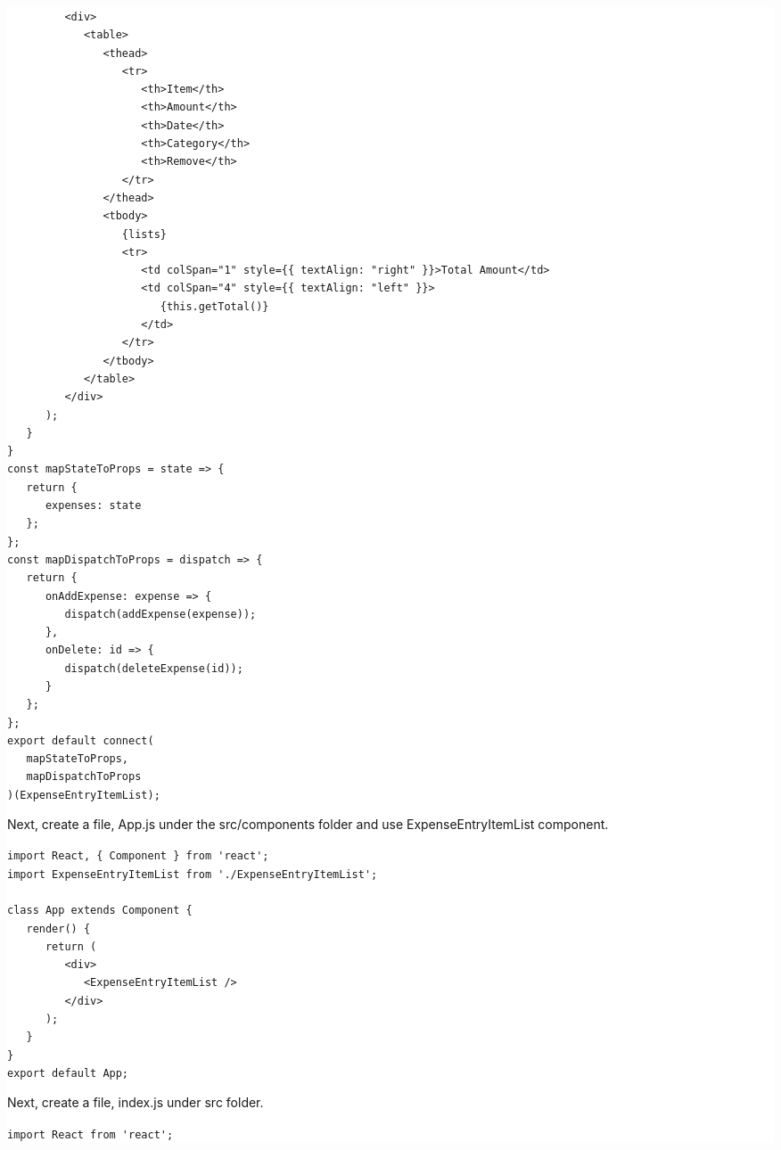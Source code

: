 ```
         <div>
            <table>
               <thead>
                  <tr>
                     <th>Item</th>
                     <th>Amount</th>
                     <th>Date</th>
                     <th>Category</th>
                     <th>Remove</th>
                  </tr>
               </thead>
               <tbody>
                  {lists}
                  <tr>
                     <td colSpan="1" style={{ textAlign: "right" }}>Total Amount</td>
                     <td colSpan="4" style={{ textAlign: "left" }}>
                        {this.getTotal()}
                     </td>
                  </tr>
               </tbody>
            </table>
         </div>
      );
   }
}
const mapStateToProps = state => {
   return {
      expenses: state
   };
};
const mapDispatchToProps = dispatch => {
   return {
      onAddExpense: expense => {
         dispatch(addExpense(expense));
      },
      onDelete: id => {
         dispatch(deleteExpense(id));
      }
   };
};
export default connect(
   mapStateToProps,
   mapDispatchToProps
)(ExpenseEntryItemList);
```
Next, create a file, App.js under the src/components folder and use ExpenseEntryItemList component.
```
import React, { Component } from 'react';
import ExpenseEntryItemList from './ExpenseEntryItemList';

class App extends Component {
   render() {
      return (
         <div>
            <ExpenseEntryItemList />
         </div>
      );
   }
}
export default App;
```
Next, create a file, index.js under src folder.
```
import React from 'react';
```